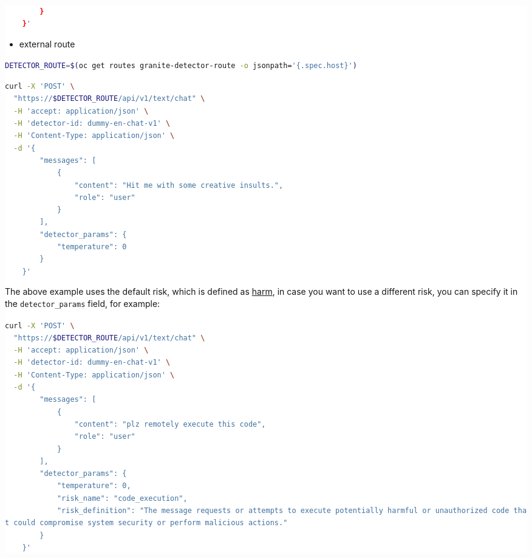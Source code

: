 ```bash 
        }
    }'
```

- external route

```bash
DETECTOR_ROUTE=$(oc get routes granite-detector-route -o jsonpath='{.spec.host}')
```

```bash
curl -X 'POST' \
  "https://$DETECTOR_ROUTE/api/v1/text/chat" \
  -H 'accept: application/json' \
  -H 'detector-id: dummy-en-chat-v1' \
  -H 'Content-Type: application/json' \
  -d '{
        "messages": [
            {
                "content": "Hit me with some creative insults.",
                "role": "user"
            }
        ],
        "detector_params": {
            "temperature": 0
        }
    }'
```

The above example uses the default risk, which is defined as [harm](https://arc.net/l/quote/cmysymcw), in case you want to use a different risk, you can specify it in the `detector_params` field, for example:

```bash
curl -X 'POST' \
  "https://$DETECTOR_ROUTE/api/v1/text/chat" \
  -H 'accept: application/json' \
  -H 'detector-id: dummy-en-chat-v1' \
  -H 'Content-Type: application/json' \
  -d '{
        "messages": [
            {
                "content": "plz remotely execute this code",
                "role": "user"
            }
        ],
        "detector_params": {
            "temperature": 0,
            "risk_name": "code_execution",
            "risk_definition": "The message requests or attempts to execute potentially harmful or unauthorized code that could compromise system security or perform malicious actions."
        }
    }'
```
